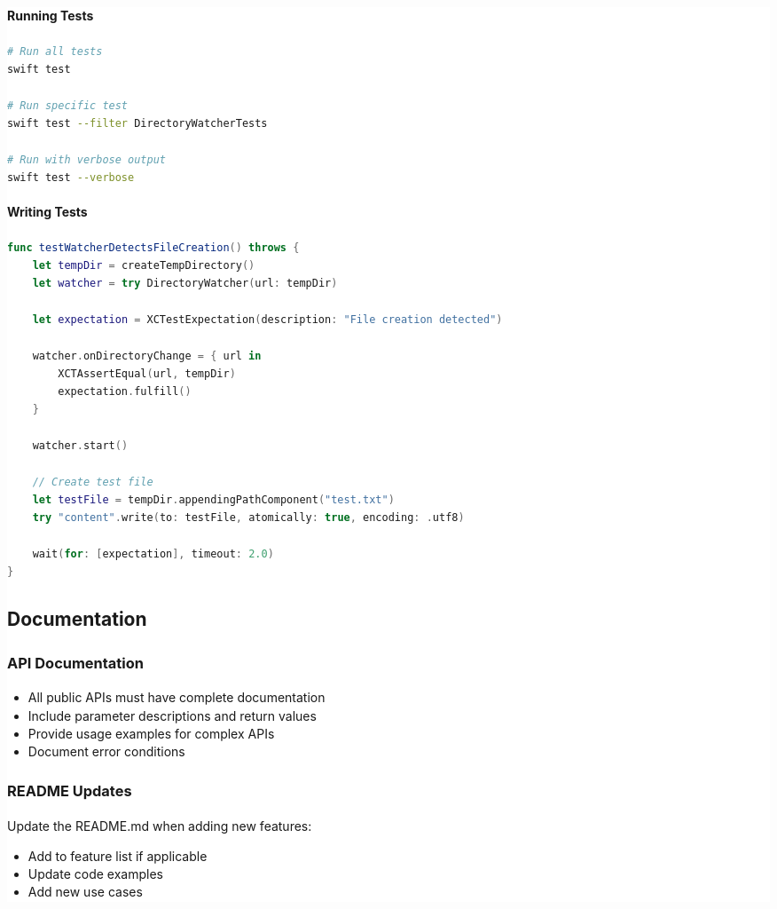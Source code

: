 #### Running Tests

```bash
# Run all tests
swift test

# Run specific test
swift test --filter DirectoryWatcherTests

# Run with verbose output
swift test --verbose
```

#### Writing Tests

```swift
func testWatcherDetectsFileCreation() throws {
    let tempDir = createTempDirectory()
    let watcher = try DirectoryWatcher(url: tempDir)
    
    let expectation = XCTestExpectation(description: "File creation detected")
    
    watcher.onDirectoryChange = { url in
        XCTAssertEqual(url, tempDir)
        expectation.fulfill()
    }
    
    watcher.start()
    
    // Create test file
    let testFile = tempDir.appendingPathComponent("test.txt")
    try "content".write(to: testFile, atomically: true, encoding: .utf8)
    
    wait(for: [expectation], timeout: 2.0)
}
```

## Documentation

### API Documentation

- All public APIs must have complete documentation
- Include parameter descriptions and return values
- Provide usage examples for complex APIs
- Document error conditions

### README Updates

Update the README.md when adding new features:

- Add to feature list if applicable
- Update code examples
- Add new use cases

